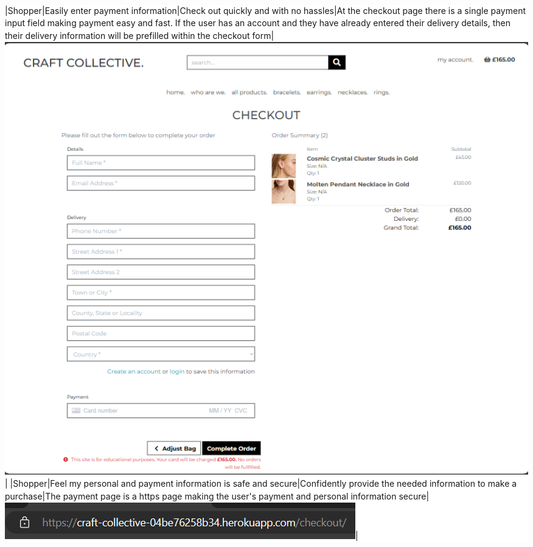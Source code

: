 |Shopper|Easily enter payment information|Check out quickly and with no hassles|At the checkout page there is a single payment input field making payment easy and fast. If the user has an account and they have already entered their delivery details, then their delivery information will be prefilled within the checkout form|![Checkout Page](assets/testing-img/checkout-page.png)|
|Shopper|Feel my personal and payment information is safe and secure|Confidently provide the needed information to make a purchase|The payment page is a https page making the user's payment and personal information secure|![Secure URL](assets/testing-img/secure-url.png)|